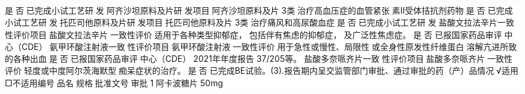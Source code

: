是
否
已完成小试工艺研
发
阿齐沙坦原料及片研
发项目
阿齐沙坦原料及片
3类
治疗高血压症的血管紧张
素II受体拮抗剂药物
是
否
已完成小试工艺研
发
托匹司他原料及片研
发项目
托匹司他原料及片
3类
治疗痛风和高尿酸血症
是
否
已完成小试工艺研
发
盐酸文拉法辛片一致
性评价项目
盐酸文拉法辛片
一致性评价
适用于各种类型抑郁症，
包括伴有焦虑的抑郁症，
及广泛性焦虑症。
是
否
已报国家药品审评
中心（CDE）
氨甲环酸注射液一致
性评价项目
氨甲环酸注射液
一致性评价
用于急性或慢性、局限性
或全身性原发性纤维蛋白
溶解亢进所致的各种出血
是
否
已报国家药品审评
中心（CDE）
2021年年度报告
37/205等。
盐酸多奈哌齐片一致
性评价项目
盐酸多奈哌齐片
一致性评价
轻度或中度阿尔茨海默型
痴呆症状的治疗。
是
否
已完成BE试验。(3).报告期内呈交监管部门审批、通过审批的药（产）品情况
√适用□不适用编号
品名
规格
批准文号
审批
1
阿卡波糖片
50mg